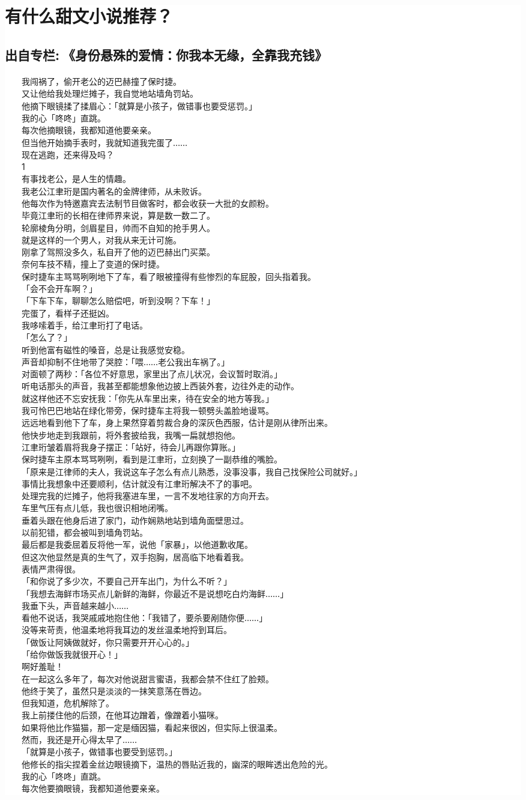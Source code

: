 # 有什么甜文小说推荐？  
## 出自专栏: 《身份悬殊的爱情：你我本无缘，全靠我充钱》  
&emsp;&emsp;我闯祸了，偷开老公的迈巴赫撞了保时捷。  
&emsp;&emsp;又让他给我处理烂摊子，我自觉地站墙角罚站。  
&emsp;&emsp;他摘下眼镜揉了揉眉心：「就算是小孩子，做错事也要受惩罚。」  
&emsp;&emsp;我的心「咚咚」直跳。  
&emsp;&emsp;每次他摘眼镜，我都知道他要亲亲。  
&emsp;&emsp;但当他开始摘手表时，我就知道我完蛋了……  
&emsp;&emsp;现在逃跑，还来得及吗？  
&emsp;&emsp;1  
&emsp;&emsp;有事找老公，是人生的情趣。  
&emsp;&emsp;我老公江聿珩是国内著名的金牌律师，从未败诉。  
&emsp;&emsp;他每次作为特邀嘉宾去法制节目做客时，都会收获一大批的女颜粉。  
&emsp;&emsp;毕竟江聿珩的长相在律师界来说，算是数一数二了。  
&emsp;&emsp;轮廓棱角分明，剑眉星目，帅而不自知的抢手男人。  
&emsp;&emsp;就是这样的一个男人，对我从来无计可施。  
&emsp;&emsp;刚拿了驾照没多久，私自开了他的迈巴赫出门买菜。  
&emsp;&emsp;奈何车技不精，撞上了变道的保时捷。  
&emsp;&emsp;保时捷车主骂骂咧咧地下了车，看了眼被撞得有些惨烈的车屁股，回头指着我。  
&emsp;&emsp;「会不会开车啊？」  
&emsp;&emsp;「下车下车，聊聊怎么赔偿吧，听到没啊？下车！」  
&emsp;&emsp;完蛋了，看样子还挺凶。  
&emsp;&emsp;我哆嗦着手，给江聿珩打了电话。  
&emsp;&emsp;「怎么了？」  
&emsp;&emsp;听到他富有磁性的嗓音，总是让我感觉安稳。  
&emsp;&emsp;声音却抑制不住地带了哭腔：「喂……老公我出车祸了。」  
&emsp;&emsp;对面顿了两秒：「各位不好意思，家里出了点儿状况，会议暂时取消。」  
&emsp;&emsp;听电话那头的声音，我甚至都能想象他边披上西装外套，边往外走的动作。  
&emsp;&emsp;就这样他还不忘安抚我：「你先从车里出来，待在安全的地方等我。」  
&emsp;&emsp;我可怜巴巴地站在绿化带旁，保时捷车主将我一顿劈头盖脸地谩骂。  
&emsp;&emsp;远远地看到他下了车，身上果然穿着剪裁合身的深灰色西服，估计是刚从律所出来。  
&emsp;&emsp;他快步地走到我跟前，将外套披给我，我嘴一扁就想抱他。  
&emsp;&emsp;江聿珩皱着眉将我身子摆正：「站好，待会儿再跟你算账。」  
&emsp;&emsp;保时捷车主原本骂骂咧咧，看到是江聿珩，立刻换了一副恭维的嘴脸。  
&emsp;&emsp;「原来是江律师的夫人，我说这车子怎么有点儿熟悉，没事没事，我自己找保险公司就好。」  
&emsp;&emsp;事情比我想象中还要顺利，估计就没有江聿珩解决不了的事吧。  
&emsp;&emsp;处理完我的烂摊子，他将我塞进车里，一言不发地往家的方向开去。  
&emsp;&emsp;车里气压有点儿低，我也很识相地闭嘴。  
&emsp;&emsp;垂着头跟在他身后进了家门，动作娴熟地站到墙角面壁思过。  
&emsp;&emsp;以前犯错，都会被叫到墙角罚站。  
&emsp;&emsp;最后都是我委屈着反将他一军，说他「家暴」，以他道歉收尾。  
&emsp;&emsp;但这次他显然是真的生气了，双手抱胸，居高临下地看着我。  
&emsp;&emsp;表情严肃得很。  
&emsp;&emsp;「和你说了多少次，不要自己开车出门，为什么不听？」  
&emsp;&emsp;「我想去海鲜市场买点儿新鲜的海鲜，你最近不是说想吃白灼海鲜……」  
&emsp;&emsp;我垂下头，声音越来越小……  
&emsp;&emsp;看他不说话，我哭戚戚地抱住他：「我错了，要杀要剐随你便……」  
&emsp;&emsp;没等来苛责，他温柔地将我耳边的发丝温柔地捋到耳后。  
&emsp;&emsp;「做饭让阿姨做就好，你只需要开开心心的。」  
&emsp;&emsp;「给你做饭我就很开心！」  
&emsp;&emsp;啊好羞耻！  
&emsp;&emsp;在一起这么多年了，每次对他说甜言蜜语，我都会禁不住红了脸颊。  
&emsp;&emsp;他终于笑了，虽然只是淡淡的一抹笑意荡在唇边。  
&emsp;&emsp;但我知道，危机解除了。  
&emsp;&emsp;我上前搂住他的后颈，在他耳边蹭着，像蹭着小猫咪。  
&emsp;&emsp;如果将他比作猫猫，那一定是缅因猫，看起来很凶，但实际上很温柔。  
&emsp;&emsp;然而，我还是开心得太早了……  
&emsp;&emsp;「就算是小孩子，做错事也要受到惩罚。」  
&emsp;&emsp;他修长的指尖捏着金丝边眼镜摘下，温热的唇贴近我的，幽深的眼眸透出危险的光。  
&emsp;&emsp;我的心「咚咚」直跳。  
&emsp;&emsp;每次他要摘眼镜，我都知道他要亲亲。  